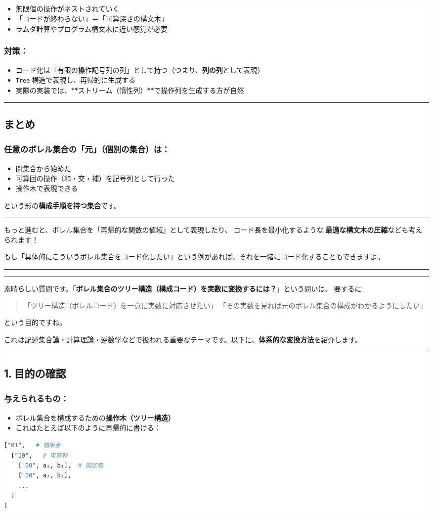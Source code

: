 * 無限個の操作がネストされていく
* 「コードが終わらない」＝「可算深さの構文木」
* ラムダ計算やプログラム構文木に近い感覚が必要

### 対策：

* コード化は「有限の操作記号列の列」として持つ（つまり、**列の列**として表現）
* `Tree` 構造で表現し、再帰的に生成する
* 実際の実装では、\*\*ストリーム（惰性列）\*\*で操作列を生成する方が自然

---

## まとめ

### 任意のボレル集合の「元」（個別の集合）は：

* 開集合から始めた
* 可算回の操作（和・交・補）を記号列として行った
* 操作木で表現できる

という形の**構成手順を持つ集合**です。

---

もっと進むと、ボレル集合を「再帰的な関数の値域」として表現したり、
コード長を最小化するような **最適な構文木の圧縮**なども考えられます！

もし「具体的にこういうボレル集合をコード化したい」という例があれば、それを一緒にコード化することもできますよ。

---
---

素晴らしい質問です。「**ボレル集合のツリー構造（構成コード）を実数に変換するには？**」という問いは、
要するに

> 「ツリー構造（ボレルコード）を一意に実数に対応させたい」
> 「その実数を見れば元のボレル集合の構成がわかるようにしたい」

という目的ですね。

これは記述集合論・計算理論・逆数学などで扱われる重要なテーマです。以下に、**体系的な変換方法**を紹介します。

---

## 1. 目的の確認

### 与えられるもの：

* ボレル集合を構成するための**操作木（ツリー構造）**
* これはたとえば以下のように再帰的に書ける：

```python
["01",   # 補集合
  ["10",   # 可算和
    ["00", a₁, b₁],  # 開区間
    ["00", a₂, b₂],
    ...
  ]
]
```
